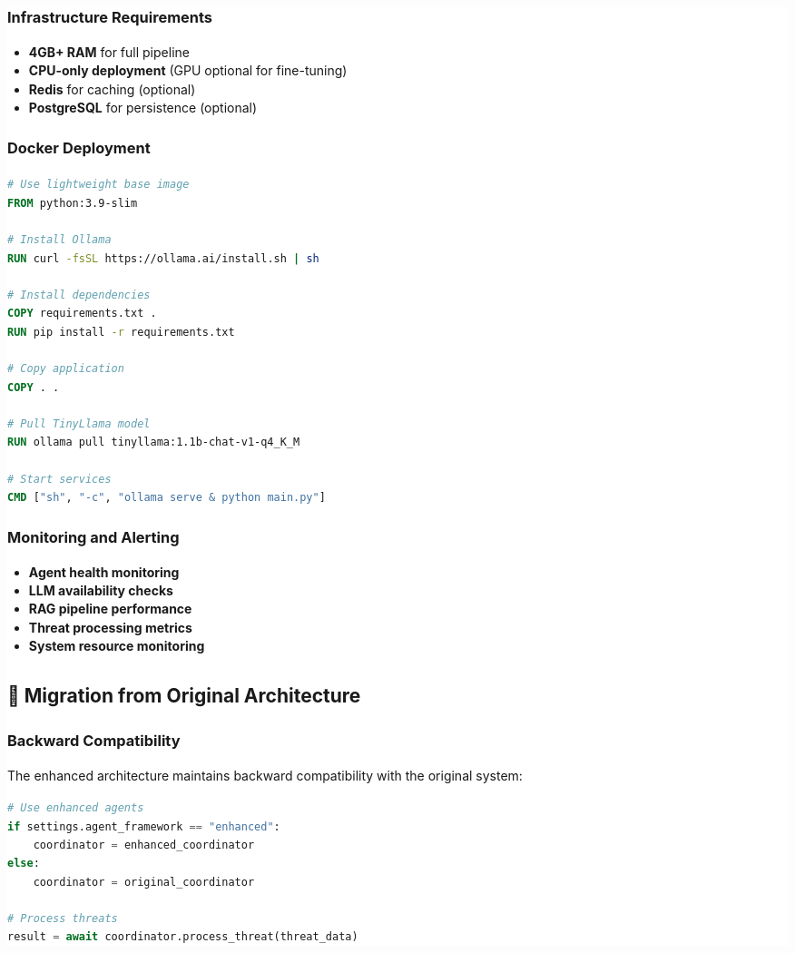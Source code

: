 ### Infrastructure Requirements
- **4GB+ RAM** for full pipeline
- **CPU-only deployment** (GPU optional for fine-tuning)
- **Redis** for caching (optional)
- **PostgreSQL** for persistence (optional)

### Docker Deployment

```dockerfile
# Use lightweight base image
FROM python:3.9-slim

# Install Ollama
RUN curl -fsSL https://ollama.ai/install.sh | sh

# Install dependencies
COPY requirements.txt .
RUN pip install -r requirements.txt

# Copy application
COPY . .

# Pull TinyLlama model
RUN ollama pull tinyllama:1.1b-chat-v1-q4_K_M

# Start services
CMD ["sh", "-c", "ollama serve & python main.py"]
```

### Monitoring and Alerting
- **Agent health monitoring**
- **LLM availability checks**
- **RAG pipeline performance**
- **Threat processing metrics**
- **System resource monitoring**

## 🔄 Migration from Original Architecture

### Backward Compatibility
The enhanced architecture maintains backward compatibility with the original system:

```python
# Use enhanced agents
if settings.agent_framework == "enhanced":
    coordinator = enhanced_coordinator
else:
    coordinator = original_coordinator

# Process threats
result = await coordinator.process_threat(threat_data)
```
